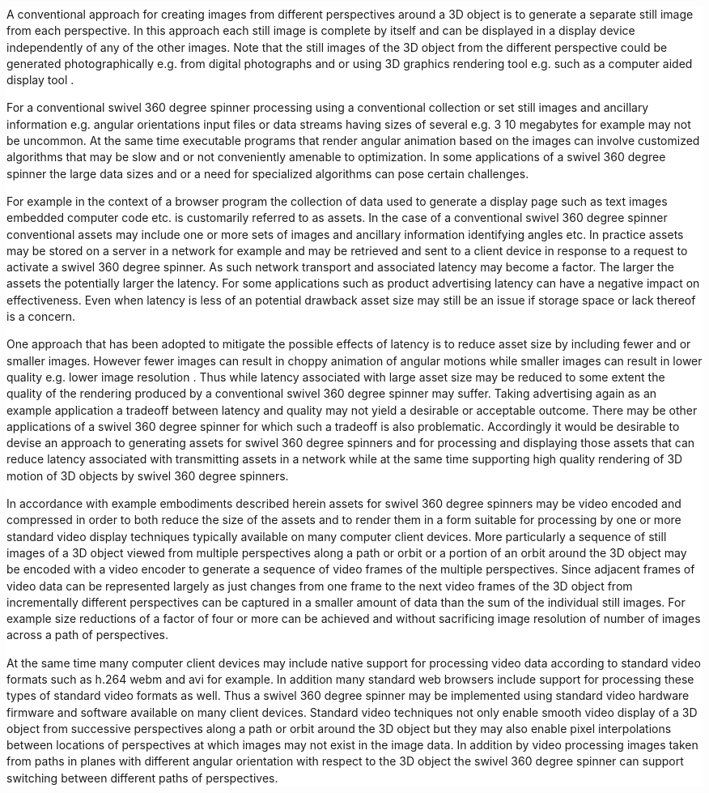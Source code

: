 A conventional approach for creating images from different perspectives around a 3D object is to generate a separate still image from each perspective. In this approach each still image is complete by itself and can be displayed in a display device independently of any of the other images. Note that the still images of the 3D object from the different perspective could be generated photographically e.g. from digital photographs and or using 3D graphics rendering tool e.g. such as a computer aided display tool .

For a conventional swivel 360 degree spinner processing using a conventional collection or set still images and ancillary information e.g. angular orientations input files or data streams having sizes of several e.g. 3 10 megabytes for example may not be uncommon. At the same time executable programs that render angular animation based on the images can involve customized algorithms that may be slow and or not conveniently amenable to optimization. In some applications of a swivel 360 degree spinner the large data sizes and or a need for specialized algorithms can pose certain challenges.

For example in the context of a browser program the collection of data used to generate a display page such as text images embedded computer code etc. is customarily referred to as assets. In the case of a conventional swivel 360 degree spinner conventional assets may include one or more sets of images and ancillary information identifying angles etc. In practice assets may be stored on a server in a network for example and may be retrieved and sent to a client device in response to a request to activate a swivel 360 degree spinner. As such network transport and associated latency may become a factor. The larger the assets the potentially larger the latency. For some applications such as product advertising latency can have a negative impact on effectiveness. Even when latency is less of an potential drawback asset size may still be an issue if storage space or lack thereof is a concern.

One approach that has been adopted to mitigate the possible effects of latency is to reduce asset size by including fewer and or smaller images. However fewer images can result in choppy animation of angular motions while smaller images can result in lower quality e.g. lower image resolution . Thus while latency associated with large asset size may be reduced to some extent the quality of the rendering produced by a conventional swivel 360 degree spinner may suffer. Taking advertising again as an example application a tradeoff between latency and quality may not yield a desirable or acceptable outcome. There may be other applications of a swivel 360 degree spinner for which such a tradeoff is also problematic. Accordingly it would be desirable to devise an approach to generating assets for swivel 360 degree spinners and for processing and displaying those assets that can reduce latency associated with transmitting assets in a network while at the same time supporting high quality rendering of 3D motion of 3D objects by swivel 360 degree spinners.

In accordance with example embodiments described herein assets for swivel 360 degree spinners may be video encoded and compressed in order to both reduce the size of the assets and to render them in a form suitable for processing by one or more standard video display techniques typically available on many computer client devices. More particularly a sequence of still images of a 3D object viewed from multiple perspectives along a path or orbit or a portion of an orbit around the 3D object may be encoded with a video encoder to generate a sequence of video frames of the multiple perspectives. Since adjacent frames of video data can be represented largely as just changes from one frame to the next video frames of the 3D object from incrementally different perspectives can be captured in a smaller amount of data than the sum of the individual still images. For example size reductions of a factor of four or more can be achieved and without sacrificing image resolution of number of images across a path of perspectives.

At the same time many computer client devices may include native support for processing video data according to standard video formats such as h.264 webm and avi for example. In addition many standard web browsers include support for processing these types of standard video formats as well. Thus a swivel 360 degree spinner may be implemented using standard video hardware firmware and software available on many client devices. Standard video techniques not only enable smooth video display of a 3D object from successive perspectives along a path or orbit around the 3D object but they may also enable pixel interpolations between locations of perspectives at which images may not exist in the image data. In addition by video processing images taken from paths in planes with different angular orientation with respect to the 3D object the swivel 360 degree spinner can support switching between different paths of perspectives.
